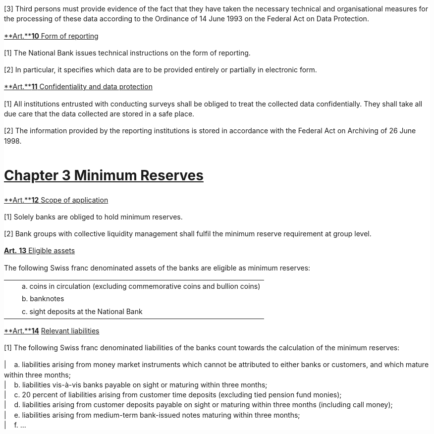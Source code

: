 [3] Third persons must provide evidence of the fact that they have taken the necessary technical and organisational measures for the processing of these data according to the Ordinance of 14 June 1993 on the Federal Act on Data Protection.

[**Art.****10** Form of reporting](https://www.fedlex.admin.ch/eli/cc/2004/233/en#art_10) 

[1] The National Bank issues technical instructions on the form of reporting.

[2] In particular, it specifies which data are to be provided entirely or partially in electronic form.

[**Art.****11** Confidentiality and data protection](https://www.fedlex.admin.ch/eli/cc/2004/233/en#art_11) 

[1] All institutions entrusted with conducting surveys shall be obliged to treat the collected data confidentially. They shall take all due care that the data collected are stored in a safe place.

[2] The information provided by the reporting institutions is stored in accordance with the Federal Act on Archiving of 26 June 1998.

# [Chapter 3 Minimum Reserves](https://www.fedlex.admin.ch/eli/cc/2004/233/en#chap_3)

[**Art.****12** Scope of application](https://www.fedlex.admin.ch/eli/cc/2004/233/en#art_12) 

[1] Solely banks are obliged to hold minimum reserves. 

[2] Bank groups with collective liquidity management shall fulfil the minimum reserve requirement at group level.

[**Art.** **13** Eligible assets](https://www.fedlex.admin.ch/eli/cc/2004/233/en#art_13) 

The following Swiss franc denominated assets of the banks are eligible as minimum reserves:



|  |  |
| --- | --- |
| |    a. coins in circulation (excluding commemorative coins and bullion coins) | 100 percent |
| |    b. banknotes | 100 percent |
| |    c. sight deposits at the National Bank | 100 percent |

[**Art.****14**](https://www.fedlex.admin.ch/eli/cc/2004/233/en#art_14) [Relevant liabilities](https://www.fedlex.admin.ch/eli/cc/2004/233/en#art_14) 

[1] The following Swiss franc denominated liabilities of the banks count towards the calculation of the minimum reserves:


|    a. liabilities arising from money market instruments which cannot be attributed to either banks or customers, and which mature within three months;  
|    b. liabilities vis-à-vis banks payable on sight or maturing within three months;  
|    c. 20 percent of liabilities arising from customer time deposits (excluding tied pension fund monies);  
|    d. liabilities arising from customer deposits payable on sight or maturing within three months (including call money);  
|    e. liabilities arising from medium-term bank-issued notes maturing within three months;  
|    f. ...
